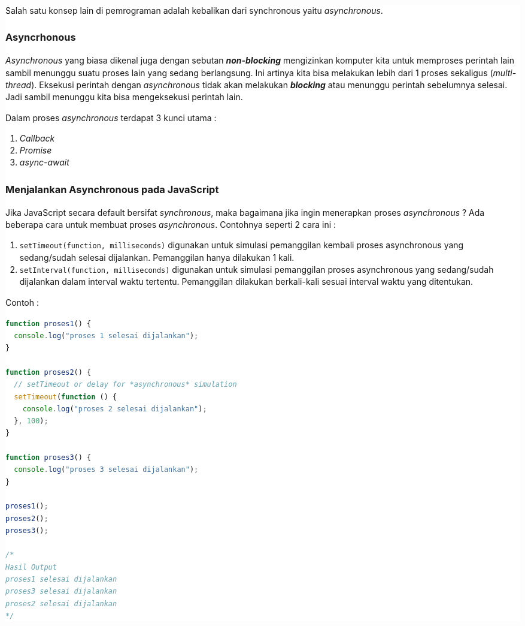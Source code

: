 Salah satu konsep lain di pemrograman adalah kebalikan dari synchronous yaitu _asynchronous_.

### **Asyncrhonous**

_Asynchronous_ yang biasa dikenal juga dengan sebutan _**non-blocking**_ mengizinkan komputer kita untuk memproses perintah lain sambil menunggu suatu proses lain yang sedang berlangsung. Ini artinya kita bisa melakukan lebih dari 1 proses sekaligus (_multi-thread_). Eksekusi perintah dengan _asynchronous_ tidak akan melakukan _**blocking**_ atau menunggu perintah sebelumnya selesai. Jadi sambil menunggu kita bisa mengeksekusi perintah lain.

Dalam proses _asynchronous_ terdapat 3 kunci utama :
1. _Callback_
2. _Promise_
3. _async-await_

### Menjalankan Asynchronous pada JavaScript

Jika JavaScript secara default bersifat _synchronous_, maka bagaimana jika ingin menerapkan proses _asynchronous_ ? Ada beberapa cara untuk membuat proses _asynchronous_. Contohnya seperti 2 cara ini :

1. `setTimeout(function, milliseconds)` digunakan untuk simulasi pemanggilan kembali proses asynchronous yang sedang/sudah selesai dijalankan. Pemanggilan hanya dilakukan 1 kali.
2. `setInterval(function, milliseconds)` digunakan untuk simulasi pemanggilan proses asynchronous yang sedang/sudah dijalankan dalam interval waktu tertentu. Pemanggilan dilakukan berkali-kali sesuai interval waktu yang ditentukan.

Contoh :
```js
function proses1() {
  console.log("proses 1 selesai dijalankan");
}

function proses2() {
  // setTimeout or delay for *asynchronous* simulation
  setTimeout(function () {
    console.log("proses 2 selesai dijalankan");
  }, 100);
}

function proses3() {
  console.log("proses 3 selesai dijalankan");
}

proses1();
proses2();
proses3();

/*
Hasil Output
proses1 selesai dijalankan
proses3 selesai dijalankan
proses2 selesai dijalankan
*/
```
